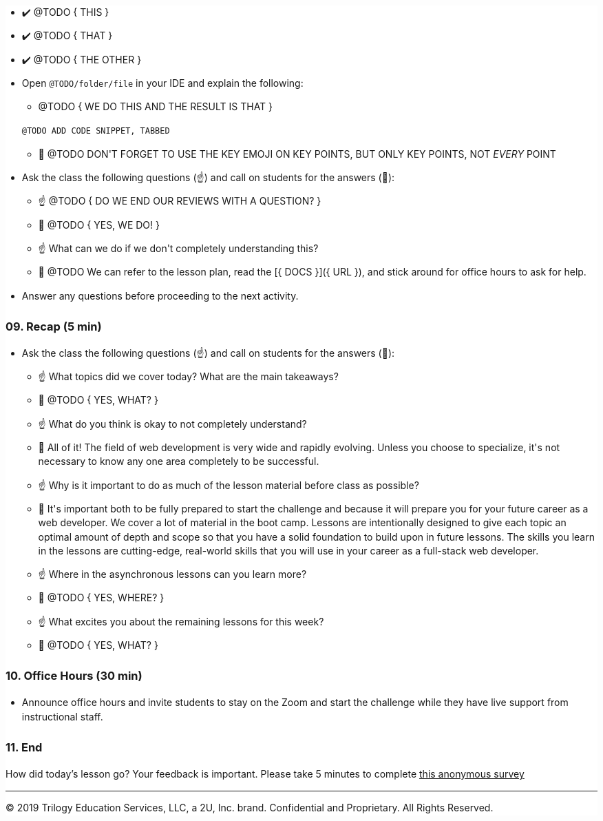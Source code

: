  - ✔️ @TODO { THIS }

  - ✔️ @TODO { THAT }

  - ✔️ @TODO { THE OTHER }

- Open `@TODO/folder/file` in your IDE and explain the following:

  - @TODO { WE DO THIS AND THE RESULT IS THAT }

  ```
  @TODO ADD CODE SNIPPET, TABBED
  ```

  - 🔑 @TODO DON'T FORGET TO USE THE KEY EMOJI ON KEY POINTS, BUT ONLY KEY POINTS, NOT _EVERY_ POINT

- Ask the class the following questions (☝️) and call on students for the answers (🙋):

  - ☝️ @TODO { DO WE END OUR REVIEWS WITH A QUESTION? }

  - 🙋 @TODO { YES, WE DO! }

  - ☝️ What can we do if we don't completely understanding this?

  - 🙋 @TODO We can refer to the lesson plan, read the [{ DOCS }]({ URL }), and stick around for office hours to ask for help.

- Answer any questions before proceeding to the next activity.

### 09. Recap (5 min)

- Ask the class the following questions (☝️) and call on students for the answers (🙋):

  - ☝️ What topics did we cover today? What are the main takeaways?

  - 🙋 @TODO { YES, WHAT? }

  - ☝️ What do you think is okay to not completely understand?

  - 🙋 All of it! The field of web development is very wide and rapidly evolving. Unless you choose to specialize, it's not necessary to know any one area completely to be successful.

  - ☝️ Why is it important to do as much of the lesson material before class as possible?

  - 🙋 It's important both to be fully prepared to start the challenge and because it will prepare you for your future career as a web developer. We cover a lot of material in the boot camp. Lessons are intentionally designed to give each topic an optimal amount of depth and scope so that you have a solid foundation to build upon in future lessons. The skills you learn in the lessons are cutting-edge, real-world skills that you will use in your career as a full-stack web developer.

  - ☝️ Where in the asynchronous lessons can you learn more?

  - 🙋 @TODO { YES, WHERE? }

  - ☝️ What excites you about the remaining lessons for this week?

  - 🙋 @TODO { YES, WHAT? }

### 10. Office Hours (30 min)

- Announce office hours and invite students to stay on the Zoom and start the challenge while they have live support from instructional staff.

### 11. End

How did today’s lesson go? Your feedback is important. Please take 5 minutes to complete [this anonymous survey](https://forms.gle/3LozVjherGH83aG17)

---

© 2019 Trilogy Education Services, LLC, a 2U, Inc. brand. Confidential and Proprietary. All Rights Reserved.
